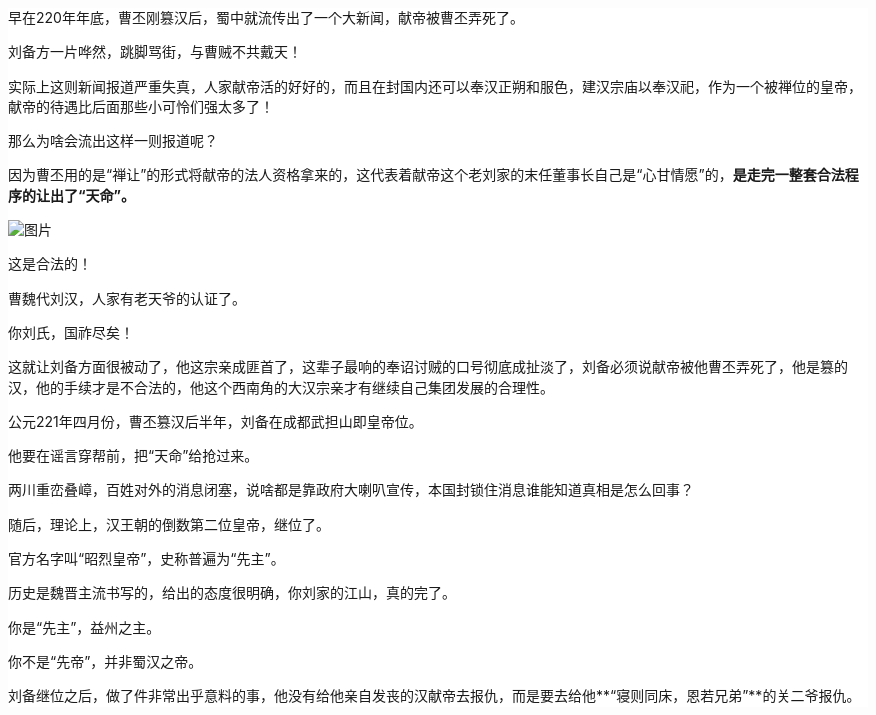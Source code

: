 

早在220年年底，曹丕刚篡汉后，蜀中就流传出了一个大新闻，献帝被曹丕弄死了。



刘备方一片哗然，跳脚骂街，与曹贼不共戴天！



实际上这则新闻报道严重失真，人家献帝活的好好的，而且在封国内还可以奉汉正朔和服色，建汉宗庙以奉汉祀，作为一个被禅位的皇帝，献帝的待遇比后面那些小可怜们强太多了！



那么为啥会流出这样一则报道呢？



因为曹丕用的是“禅让”的形式将献帝的法人资格拿来的，这代表着献帝这个老刘家的末任董事长自己是“心甘情愿”的，**是走完一整套合法程序的让出了“天命”。**



![图片](../img/第五十四战：夷陵之战（全）先主伐吴始末，永安举国托孤.assets/640-20220428101535378.gif)



这是合法的！



曹魏代刘汉，人家有老天爷的认证了。



你刘氏，国祚尽矣！



这就让刘备方面很被动了，他这宗亲成匪首了，这辈子最响的奉诏讨贼的口号彻底成扯淡了，刘备必须说献帝被他曹丕弄死了，他是篡的汉，他的手续才是不合法的，他这个西南角的大汉宗亲才有继续自己集团发展的合理性。



公元221年四月份，曹丕篡汉后半年，刘备在成都武担山即皇帝位。



他要在谣言穿帮前，把“天命”给抢过来。



两川重峦叠嶂，百姓对外的消息闭塞，说啥都是靠政府大喇叭宣传，本国封锁住消息谁能知道真相是怎么回事？



随后，理论上，汉王朝的倒数第二位皇帝，继位了。



官方名字叫“昭烈皇帝”，史称普遍为“先主”。



历史是魏晋主流书写的，给出的态度很明确，你刘家的江山，真的完了。



你是“先主”，益州之主。



你不是“先帝”，并非蜀汉之帝。



刘备继位之后，做了件非常出乎意料的事，他没有给他亲自发丧的汉献帝去报仇，而是要去给他**“寝则同床，恩若兄弟”**的关二爷报仇。
